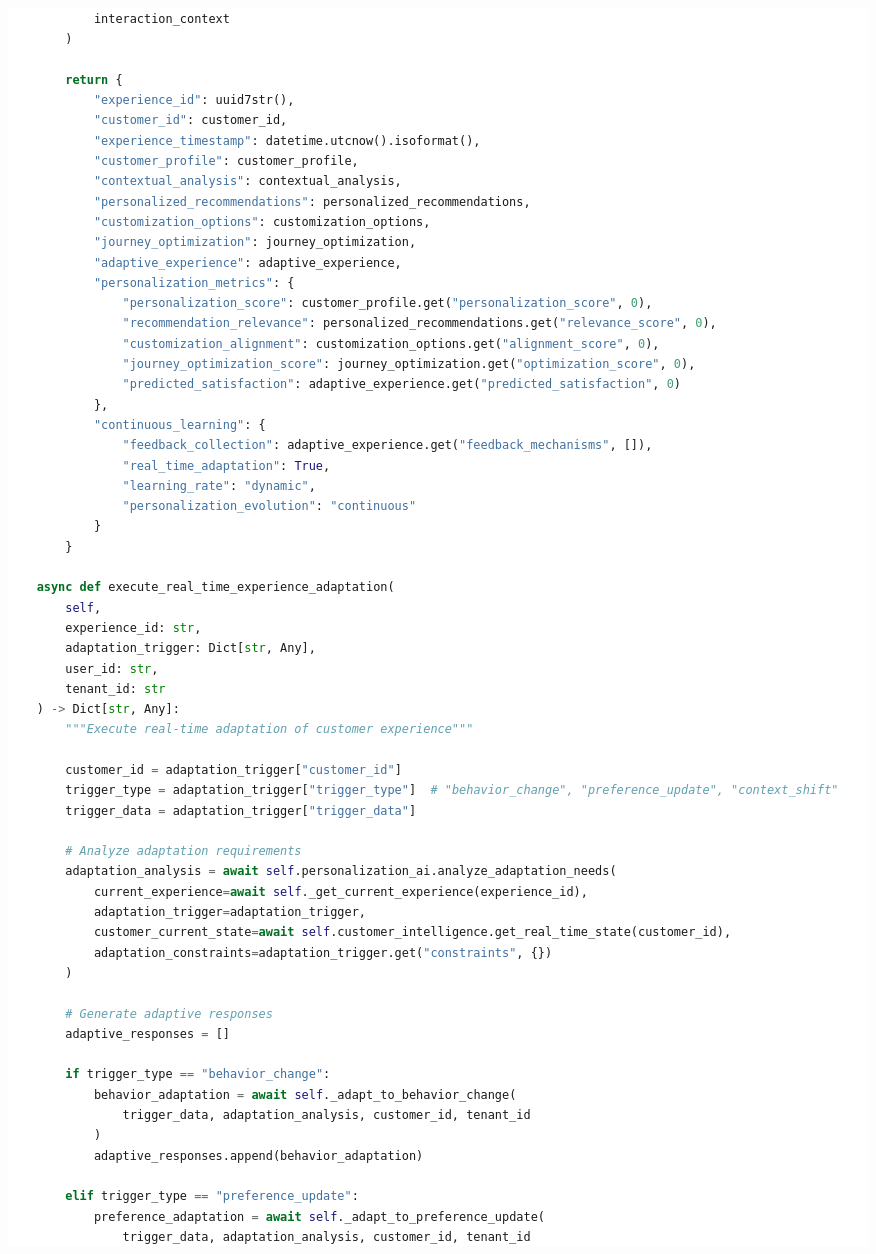 ```python
            interaction_context
        )
        
        return {
            "experience_id": uuid7str(),
            "customer_id": customer_id,
            "experience_timestamp": datetime.utcnow().isoformat(),
            "customer_profile": customer_profile,
            "contextual_analysis": contextual_analysis,
            "personalized_recommendations": personalized_recommendations,
            "customization_options": customization_options,
            "journey_optimization": journey_optimization,
            "adaptive_experience": adaptive_experience,
            "personalization_metrics": {
                "personalization_score": customer_profile.get("personalization_score", 0),
                "recommendation_relevance": personalized_recommendations.get("relevance_score", 0),
                "customization_alignment": customization_options.get("alignment_score", 0),
                "journey_optimization_score": journey_optimization.get("optimization_score", 0),
                "predicted_satisfaction": adaptive_experience.get("predicted_satisfaction", 0)
            },
            "continuous_learning": {
                "feedback_collection": adaptive_experience.get("feedback_mechanisms", []),
                "real_time_adaptation": True,
                "learning_rate": "dynamic",
                "personalization_evolution": "continuous"
            }
        }
    
    async def execute_real_time_experience_adaptation(
        self,
        experience_id: str,
        adaptation_trigger: Dict[str, Any],
        user_id: str,
        tenant_id: str
    ) -> Dict[str, Any]:
        """Execute real-time adaptation of customer experience"""
        
        customer_id = adaptation_trigger["customer_id"]
        trigger_type = adaptation_trigger["trigger_type"]  # "behavior_change", "preference_update", "context_shift"
        trigger_data = adaptation_trigger["trigger_data"]
        
        # Analyze adaptation requirements
        adaptation_analysis = await self.personalization_ai.analyze_adaptation_needs(
            current_experience=await self._get_current_experience(experience_id),
            adaptation_trigger=adaptation_trigger,
            customer_current_state=await self.customer_intelligence.get_real_time_state(customer_id),
            adaptation_constraints=adaptation_trigger.get("constraints", {})
        )
        
        # Generate adaptive responses
        adaptive_responses = []
        
        if trigger_type == "behavior_change":
            behavior_adaptation = await self._adapt_to_behavior_change(
                trigger_data, adaptation_analysis, customer_id, tenant_id
            )
            adaptive_responses.append(behavior_adaptation)
        
        elif trigger_type == "preference_update":
            preference_adaptation = await self._adapt_to_preference_update(
                trigger_data, adaptation_analysis, customer_id, tenant_id
```